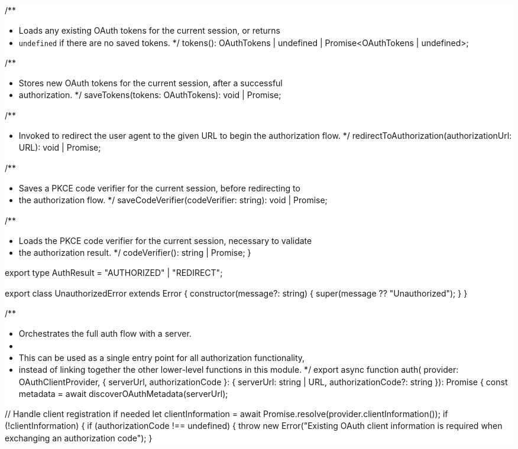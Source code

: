   /**
   * Loads any existing OAuth tokens for the current session, or returns
   * `undefined` if there are no saved tokens.
   */
  tokens(): OAuthTokens | undefined | Promise<OAuthTokens | undefined>;

  /**
   * Stores new OAuth tokens for the current session, after a successful
   * authorization.
   */
  saveTokens(tokens: OAuthTokens): void | Promise<void>;

  /**
   * Invoked to redirect the user agent to the given URL to begin the authorization flow.
   */
  redirectToAuthorization(authorizationUrl: URL): void | Promise<void>;

  /**
   * Saves a PKCE code verifier for the current session, before redirecting to
   * the authorization flow.
   */
  saveCodeVerifier(codeVerifier: string): void | Promise<void>;

  /**
   * Loads the PKCE code verifier for the current session, necessary to validate
   * the authorization result.
   */
  codeVerifier(): string | Promise<string>;
}

export type AuthResult = "AUTHORIZED" | "REDIRECT";

export class UnauthorizedError extends Error {
  constructor(message?: string) {
    super(message ?? "Unauthorized");
  }
}

/**
 * Orchestrates the full auth flow with a server.
 * 
 * This can be used as a single entry point for all authorization functionality,
 * instead of linking together the other lower-level functions in this module.
 */
export async function auth(
  provider: OAuthClientProvider,
  { serverUrl, authorizationCode }: { serverUrl: string | URL, authorizationCode?: string }): Promise<AuthResult> {
  const metadata = await discoverOAuthMetadata(serverUrl);

  // Handle client registration if needed
  let clientInformation = await Promise.resolve(provider.clientInformation());
  if (!clientInformation) {
    if (authorizationCode !== undefined) {
      throw new Error("Existing OAuth client information is required when exchanging an authorization code");
    }
